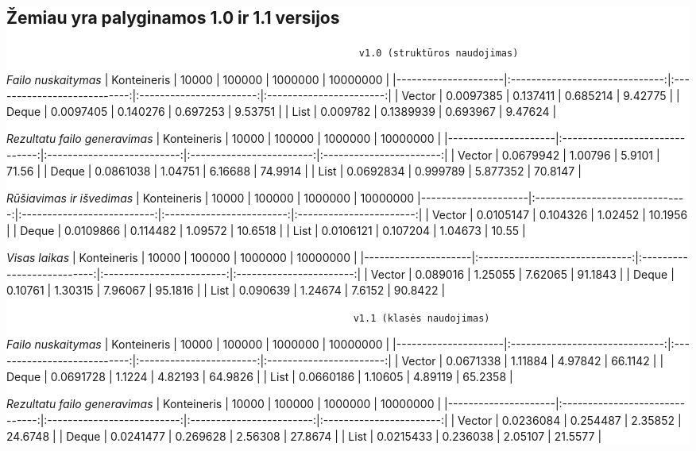 Žemiau yra palyginamos 1.0 ir 1.1 versijos
-----------------------------------------------------------------
                                                                  v1.0 (struktūros naudojimas)
*Failo nuskaitymas*
|   Konteineris       |         10000                  |         100000              |        1000000          |        10000000          |
|---------------------|:------------------------------:|:---------------------------:|:-----------------------:|:-----------------------:|
|      Vector         |         0.0097385              |         0.137411            |       0.685214          |       9.42775           |
|      Deque          |         0.0097405              |         0.140276            |       0.697253          |       9.53751           |
|      List           |         0.009782               |         0.1389939           |       0.693967          |       9.47624           |

*Rezultatu failo generavimas*
|   Konteineris       |         10000                  |         100000             |        1000000           |        10000000          |
|---------------------|:------------------------------:|:--------------------------:|:------------------------:|:-----------------------:|
|      Vector         |         0.0679942              |         1.00796            |        5.9101            |       71.56             |
|      Deque          |         0.0861038              |         1.04751            |        6.16688           |       74.9914           |
|      List           |         0.0692834              |         0.999789           |        5.877352          |       70.8147           |

*Rūšiavimas ir išvedimas*
|   Konteineris       |         10000                  |         100000             |        1000000           |       10000000
|---------------------|:------------------------------:|:--------------------------:|:------------------------:|:-----------------------:|
|      Vector         |         0.0105147              |         0.104326           |        1.02452           |       10.1956           |
|      Deque          |         0.0109866              |         0.114482           |        1.09572           |       10.6518           |
|      List           |         0.0106121              |         0.107204           |        1.04673           |       10.55             |

*Visas laikas*
|   Konteineris       |         10000                  |         100000             |        1000000           |       10000000           |
|---------------------|:------------------------------:|:--------------------------:|:------------------------:|:-----------------------:|
|      Vector         |         0.089016               |         1.25055            |        7.62065           |       91.1843           |
|      Deque          |         0.10761                |         1.30315            |        7.96067           |       95.1816           |
|      List           |         0.090639               |         1.24674            |        7.6152            |       90.8422           |

                                                                 v1.1 (klasės naudojimas)

*Failo nuskaitymas*
|   Konteineris       |         10000                  |         100000              |        1000000          |        10000000          |
|---------------------|:------------------------------:|:---------------------------:|:-----------------------:|:-----------------------:|
|      Vector         |         0.0671338              |         1.11884             |        4.97842          |        66.1142           |
|      Deque          |         0.0691728              |         1.1224              |        4.82193          |        64.9826           |
|      List           |         0.0660186              |         1.10605             |        4.89119          |        65.2358           |

*Rezultatu failo generavimas*
|   Konteineris       |         10000                  |         100000             |        1000000           |        10000000          |
|---------------------|:------------------------------:|:--------------------------:|:------------------------:|:-----------------------:|
|      Vector         |         0.0236084              |         0.254487           |        2.35852           |        24.6748           |
|      Deque          |         0.0241477              |         0.269628           |        2.56308           |        27.8674           |
|      List           |         0.0215433              |         0.236038           |        2.05107           |        21.5577           |
